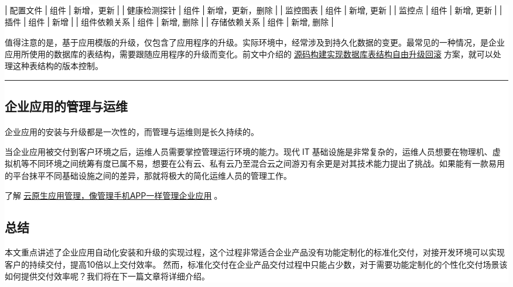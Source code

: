| 配置文件   | 组件  | 新增，更新    |
| 健康检测探针 | 组件  | 新增，更新，删除 |
| 监控图表   | 组件  | 新增, 更新   |
| 监控点    | 组件  | 新增, 更新   |
| 插件     | 组件  | 新增       |
| 组件依赖关系 | 组件  | 新增, 删除   |
| 存储依赖关系 | 组件  | 新增, 删除   |

值得注意的是，基于应用模版的升级，仅包含了应用程序的升级。实际环境中，经常涉及到持久化数据的变更。最常见的一种情况，是企业应用所使用的数据库的表结构，需要跟随应用程序的升级而变化。前文中介绍的 [源码构建实现数据库表结构自由升级回滚](https://mp.weixin.qq.com/s/mYUqd-kv61_T5gn-Nmq9Mw) 方案，就可以处理这种表结构的版本控制。

---

## 企业应用的管理与运维

企业应用的安装与升级都是一次性的，而管理与运维则是长久持续的。

当企业应用被交付到客户环境之后，运维人员需要掌控管理运行环境的能力。现代 IT 基础设施是非常复杂的，运维人员想要在物理机、虚拟机等不同环境之间统筹有度已属不易，想要在公有云、私有云乃至混合云之间游刃有余更是对其技术能力提出了挑战。如果能有一款易用的平台抹平不同基础设施之间的差异，那就将极大的简化运维人员的管理工作。

了解 [云原生应用管理，像管理手机APP一样管理企业应用](https://mp.weixin.qq.com/s/T6WwbQJKaVgwwWwLLkjH9g) 。

## 总结

本文重点讲述了企业应用自动化安装和升级的实现过程，这个过程非常适合企业产品没有功能定制化的标准化交付，对接开发环境可以实现客户的持续交付，提高10倍以上交付效率。 然而，标准化交付在企业产品交付过程中只能占少数，对于需要功能定制化的个性化交付场景该如何提供交付效率呢？我们将在下一篇文章将详细介绍。